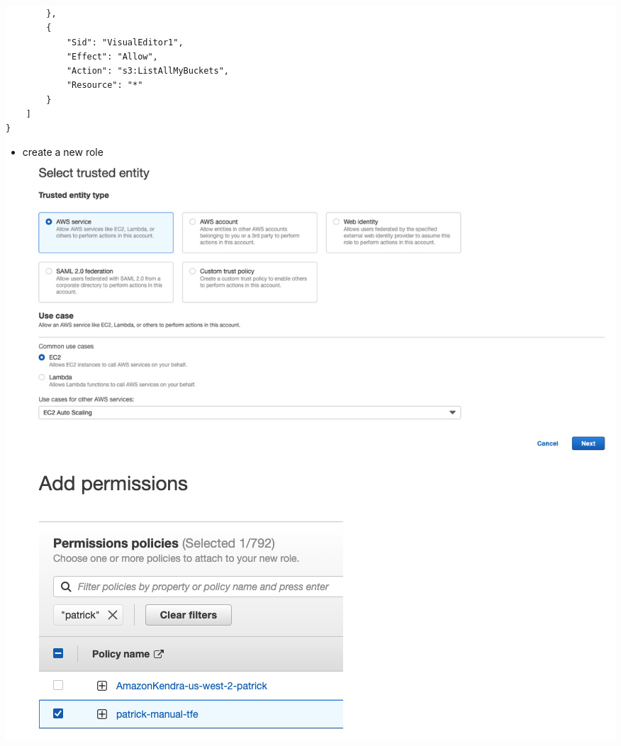 ```
        },
        {
            "Sid": "VisualEditor1",
            "Effect": "Allow",
            "Action": "s3:ListAllMyBuckets",
            "Resource": "*"
        }
    ]
}
```

- create a new role  
![](media/20220520124616.png)    
![](media/20220520124635.png)    